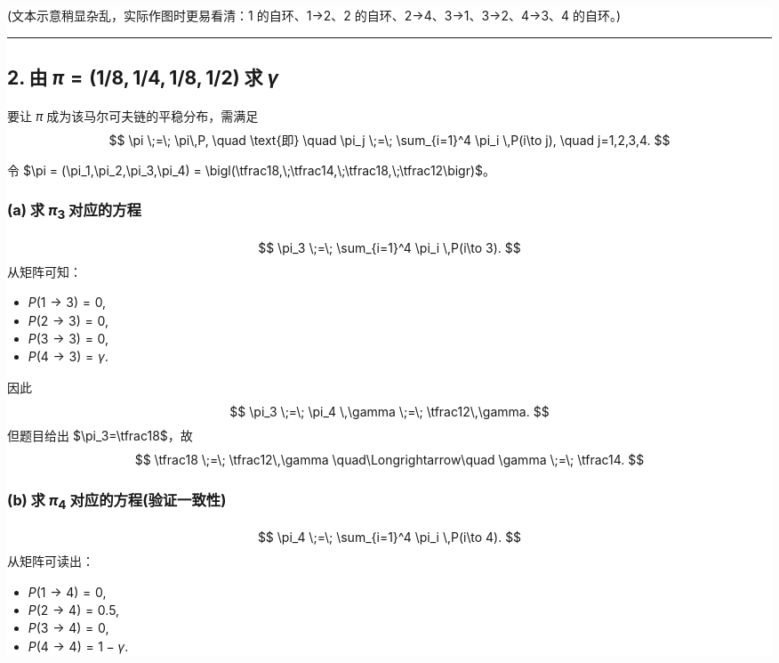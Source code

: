 (文本示意稍显杂乱，实际作图时更易看清：1 的自环、1→2、2 的自环、2→4、3→1、3→2、4→3、4 的自环。)

----
## 2. 由 $\pi=(1/8,\,1/4,\,1/8,\,1/2)$ 求 $\gamma$

要让 $\pi$ 成为该马尔可夫链的平稳分布，需满足
$$
\pi \;=\; \pi\,P,
\quad
\text{即}
\quad
\pi_j
\;=\;
\sum_{i=1}^4
\pi_i \,P(i\to j),
\quad
j=1,2,3,4.
$$

令 $\pi = (\pi_1,\pi_2,\pi_3,\pi_4) = \bigl(\tfrac18,\;\tfrac14,\;\tfrac18,\;\tfrac12\bigr)$。

### (a) 求 $\pi_3$ 对应的方程

$$
\pi_3
\;=\;
\sum_{i=1}^4 \pi_i \,P(i\to 3).
$$
从矩阵可知：
- $P(1\to 3)=0$,
- $P(2\to 3)=0$,
- $P(3\to 3)=0$,
- $P(4\to 3)=\gamma$.

因此
$$
\pi_3
\;=\;
\pi_4 \,\gamma
\;=\;
\tfrac12\,\gamma.
$$
但题目给出 $\pi_3=\tfrac18$，故
$$
\tfrac18 \;=\; \tfrac12\,\gamma
\quad\Longrightarrow\quad
\gamma \;=\; \tfrac14.
$$

### (b) 求 $\pi_4$ 对应的方程(验证一致性)

$$
\pi_4
\;=\;
\sum_{i=1}^4 \pi_i \,P(i\to 4).
$$
从矩阵可读出：
- $P(1\to 4)=0$,
- $P(2\to 4)=0.5$,
- $P(3\to 4)=0$,
- $P(4\to 4)=1-\gamma$.
